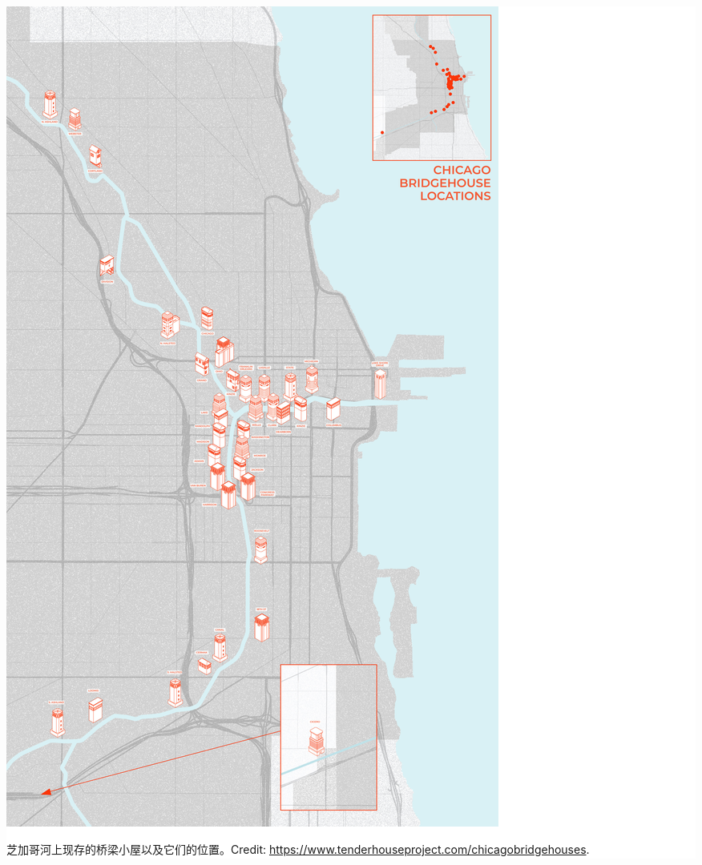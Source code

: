   <img src="/assets/images/Travel/Chicago River Tour/THP-map-01.jpg" alt="" style="max-width: 90%; height: auto;}">
  </a>
  <figcaption style="margin-top: 1em; margin-bottom: 1.5em;">芝加哥河上现存的桥梁小屋以及它们的位置。Credit: <a href="https://www.tenderhouseproject.com/chicagobridgehouses" class="custom-link-3">https://www.tenderhouseproject.com/chicagobridgehouses</a>.</figcaption>
</div>
